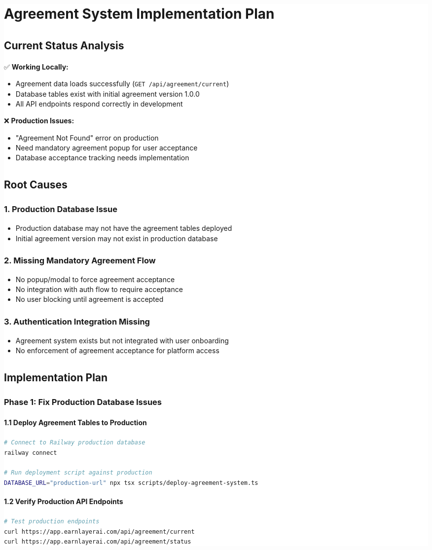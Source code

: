 # Agreement System Implementation Plan

## Current Status Analysis

✅ **Working Locally:**
- Agreement data loads successfully (`GET /api/agreement/current`)
- Database tables exist with initial agreement version 1.0.0
- All API endpoints respond correctly in development

❌ **Production Issues:**
- "Agreement Not Found" error on production
- Need mandatory agreement popup for user acceptance
- Database acceptance tracking needs implementation

## Root Causes

### 1. Production Database Issue
- Production database may not have the agreement tables deployed
- Initial agreement version may not exist in production database

### 2. Missing Mandatory Agreement Flow
- No popup/modal to force agreement acceptance
- No integration with auth flow to require acceptance
- No user blocking until agreement is accepted

### 3. Authentication Integration Missing
- Agreement system exists but not integrated with user onboarding
- No enforcement of agreement acceptance for platform access

## Implementation Plan

### Phase 1: Fix Production Database Issues

#### 1.1 Deploy Agreement Tables to Production
```bash
# Connect to Railway production database
railway connect

# Run deployment script against production
DATABASE_URL="production-url" npx tsx scripts/deploy-agreement-system.ts
```

#### 1.2 Verify Production API Endpoints
```bash
# Test production endpoints
curl https://app.earnlayerai.com/api/agreement/current
curl https://app.earnlayerai.com/api/agreement/status
```
